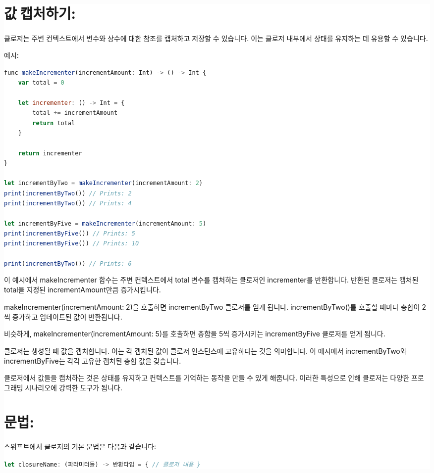 # 값 캡처하기:

<div class="content-ad"></div>

클로저는 주변 컨텍스트에서 변수와 상수에 대한 참조를 캡처하고 저장할 수 있습니다. 이는 클로저 내부에서 상태를 유지하는 데 유용할 수 있습니다.

예시:

```js
func makeIncrementer(incrementAmount: Int) -> () -> Int {
    var total = 0

    let incrementer: () -> Int = {
        total += incrementAmount
        return total
    }

    return incrementer
}

let incrementByTwo = makeIncrementer(incrementAmount: 2)
print(incrementByTwo()) // Prints: 2
print(incrementByTwo()) // Prints: 4

let incrementByFive = makeIncrementer(incrementAmount: 5)
print(incrementByFive()) // Prints: 5
print(incrementByFive()) // Prints: 10

print(incrementByTwo()) // Prints: 6
```

이 예시에서 makeIncrementer 함수는 주변 컨텍스트에서 total 변수를 캡처하는 클로저인 incrementer를 반환합니다. 반환된 클로저는 캡처된 total을 지정된 incrementAmount만큼 증가시킵니다.

<div class="content-ad"></div>

makeIncrementer(incrementAmount: 2)을 호출하면 incrementByTwo 클로저를 얻게 됩니다. incrementByTwo()를 호출할 때마다 총합이 2씩 증가하고 업데이트된 값이 반환됩니다.

비슷하게, makeIncrementer(incrementAmount: 5)를 호출하면 총합을 5씩 증가시키는 incrementByFive 클로저를 얻게 됩니다.

클로저는 생성될 때 값을 캡처합니다. 이는 각 캡처된 값이 클로저 인스턴스에 고유하다는 것을 의미합니다. 이 예시에서 incrementByTwo와 incrementByFive는 각각 고유한 캡처된 총합 값을 갖습니다.

클로저에서 값들을 캡처하는 것은 상태를 유지하고 컨텍스트를 기억하는 동작을 만들 수 있게 해줍니다. 이러한 특성으로 인해 클로저는 다양한 프로그래밍 시나리오에 강력한 도구가 됩니다.

<div class="content-ad"></div>

# 문법:

스위프트에서 클로저의 기본 문법은 다음과 같습니다:

```js
let closureName: (파라미터들) -> 반환타입 = { // 클로저 내용 }
```
